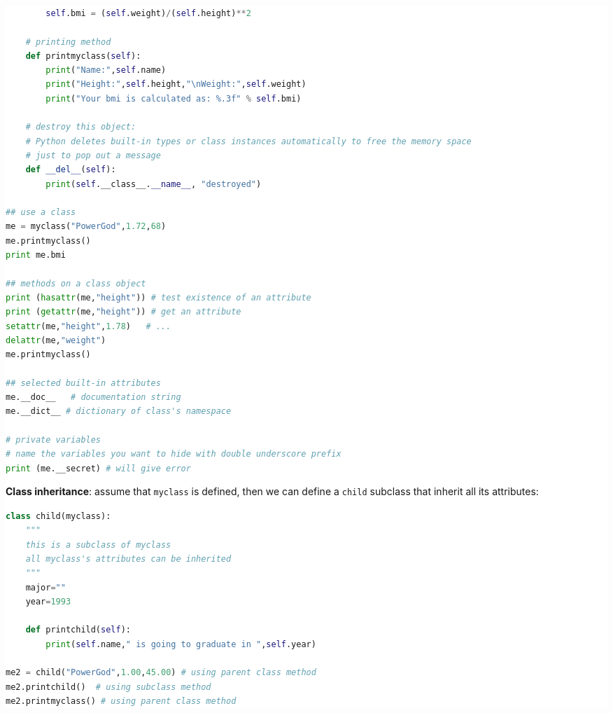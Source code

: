 ```python
        self.bmi = (self.weight)/(self.height)**2

    # printing method
    def printmyclass(self):
        print("Name:",self.name)
		print("Height:",self.height,"\nWeight:",self.weight)
        print("Your bmi is calculated as: %.3f" % self.bmi)

	# destroy this object:
	# Python deletes built-in types or class instances automatically to free the memory space
	# just to pop out a message
	def __del__(self):
        print(self.__class__.__name__, "destroyed")
	
## use a class
me = myclass("PowerGod",1.72,68)
me.printmyclass() 
print me.bmi

## methods on a class object
print (hasattr(me,"height")) # test existence of an attribute
print (getattr(me,"height")) # get an attribute
setattr(me,"height",1.78)	# ...
delattr(me,"weight")
me.printmyclass()

## selected built-in attributes
me.__doc__   # documentation string
me.__dict__ # dictionary of class's namespace

# private variables
# name the variables you want to hide with double underscore prefix
print (me.__secret) # will give error
```

**Class inheritance**: assume that `myclass` is defined, then we can define a `child` subclass that inherit all its attributes:

```python
class child(myclass):
    """
    this is a subclass of myclass
    all myclass's attributes can be inherited
    """
    major=""
    year=1993

    def printchild(self):
        print(self.name," is going to graduate in ",self.year)

me2 = child("PowerGod",1.00,45.00) # using parent class method
me2.printchild()  # using subclass method
me2.printmyclass() # using parent class method

```

